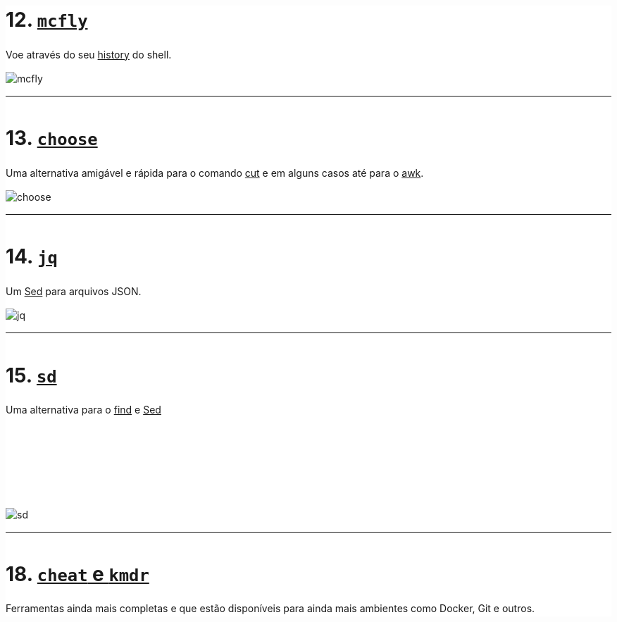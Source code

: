 
# 12. [`mcfly`](https://github.com/cantino/mcfly)
Voe através do seu [history](https://terminalroot.com.br/2018/10/6-dicas-bem-interessantes-para-seu-shell-linux.html) do shell.

![mcfly](https://raw.githubusercontent.com/cantino/mcfly/master/docs/screenshot.png)

---

# 13. [`choose`](https://github.com/theryangeary/choose)
Uma alternativa amigável e rápida para o comando [cut](https://terminalroot.com.br/2014/12/dicas-uteis-para-shell-script.html) e em alguns casos até para o [awk](https://terminalroot.com.br/2021/08/guia-definitivo-de-awk-para-iniciantes.html).

![choose](https://asciinema.org/a/315932.png)

---

# 14. [`jq`](https://github.com/stedolan/jq)
Um [Sed](https://terminalroot.com.br/sed) para arquivos JSON.

![jq](https://blog.noenieto.com/media/gnome-shell-screenshot-VMABUZ.png)

---

# 15. [`sd`](https://github.com/chmln/sd)
Uma alternativa para o [find](https://terminalroot.com.br/2015/07/20-exemplos-do-comando-find.html) e [Sed](https://terminalroot.com.br/sed)


<script async src="//pagead2.googlesyndication.com/pagead/js/adsbygoogle.js"></script>

<ins class="adsbygoogle"
style="display:inline-block;width:730px;height:95px"
data-ad-client="ca-pub-2838251107855362"
data-ad-slot="5351066970"></ins>
<script>
(adsbygoogle = window.adsbygoogle || []).push({});
</script>


![sd](https://rest-reminder.easiestsoft.com/web/command-line-search-replace-string-in-file/img/regular-expression-replace-string-in-file.png)

---

# 18. [`cheat` e `kmdr`](https://terminalroot.com.br/2019/10/obtenha-explicacoes-de-comandos-do-shell-pelo-terminal.html)
Ferramentas ainda mais completas e que estão disponíveis para ainda mais ambientes como Docker, Git e outros.
